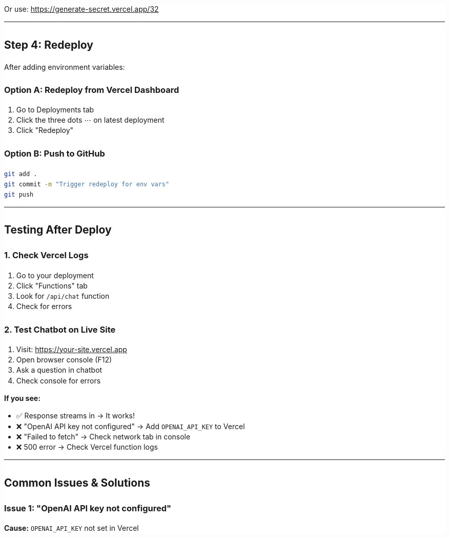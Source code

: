 Or use: https://generate-secret.vercel.app/32

---

## Step 4: Redeploy

After adding environment variables:

### Option A: Redeploy from Vercel Dashboard
1. Go to Deployments tab
2. Click the three dots ⋯ on latest deployment
3. Click "Redeploy"

### Option B: Push to GitHub
```bash
git add .
git commit -m "Trigger redeploy for env vars"
git push
```

---

## Testing After Deploy

### 1. Check Vercel Logs

1. Go to your deployment
2. Click "Functions" tab
3. Look for `/api/chat` function
4. Check for errors

### 2. Test Chatbot on Live Site

1. Visit: https://your-site.vercel.app
2. Open browser console (F12)
3. Ask a question in chatbot
4. Check console for errors

**If you see:**
- ✅ Response streams in → It works!
- ❌ "OpenAI API key not configured" → Add `OPENAI_API_KEY` to Vercel
- ❌ "Failed to fetch" → Check network tab in console
- ❌ 500 error → Check Vercel function logs

---

## Common Issues & Solutions

### Issue 1: "OpenAI API key not configured"

**Cause:** `OPENAI_API_KEY` not set in Vercel
